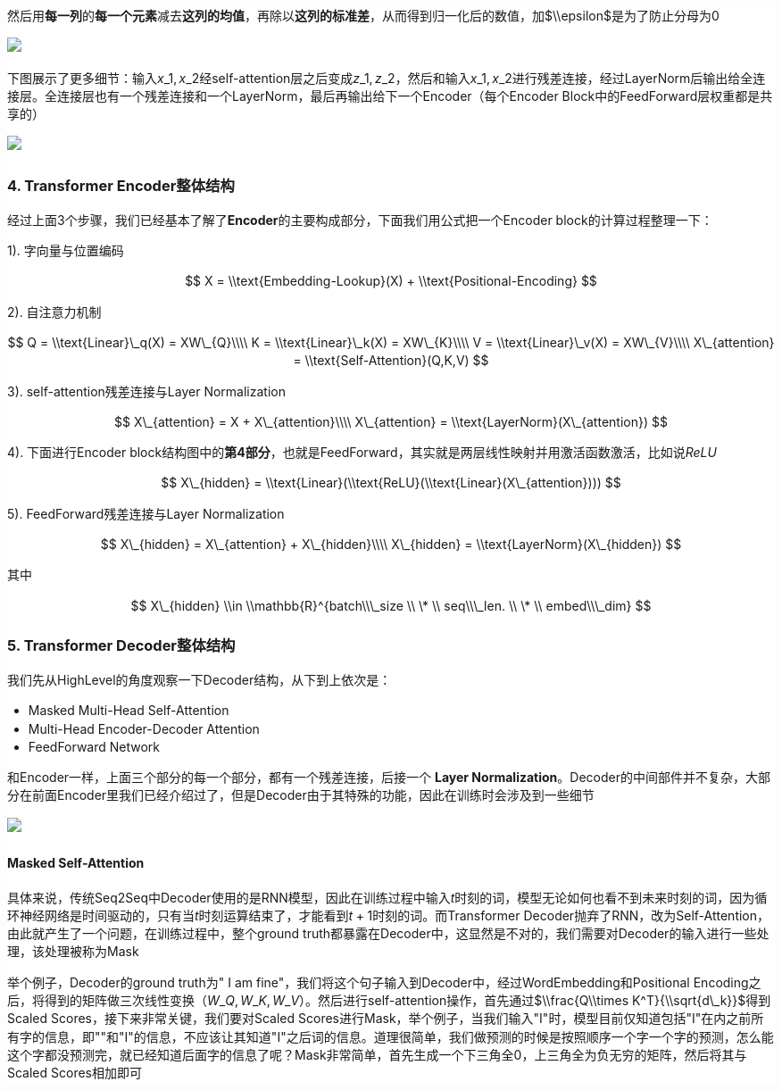然后用**每一列**的**每一个元素**减去**这列的均值**，再除以**这列的标准差**，从而得到归一化后的数值，加$\\epsilon$是为了防止分母为0

![](https://z3.ax1x.com/2021/04/20/c7wtbQ.png#shadow)

下图展示了更多细节：输入$x\_1,x\_2$经self-attention层之后变成$z\_1,z\_2$，然后和输入$x\_1,x\_2$进行残差连接，经过LayerNorm后输出给全连接层。全连接层也有一个残差连接和一个LayerNorm，最后再输出给下一个Encoder（每个Encoder Block中的FeedForward层权重都是共享的）

![](https://z3.ax1x.com/2021/04/20/c7wD2V.png#shadow)

### 4\. Transformer Encoder整体结构

经过上面3个步骤，我们已经基本了解了**Encoder**的主要构成部分，下面我们用公式把一个Encoder block的计算过程整理一下：

1). 字向量与位置编码

$$ X = \\text{Embedding-Lookup}(X) + \\text{Positional-Encoding} $$

2). 自注意力机制

$$ Q = \\text{Linear}\_q(X) = XW\_{Q}\\\\ K = \\text{Linear}\_k(X) = XW\_{K}\\\\ V = \\text{Linear}\_v(X) = XW\_{V}\\\\ X\_{attention} = \\text{Self-Attention}(Q,K,V) $$

3). self-attention残差连接与Layer Normalization

$$ X\_{attention} = X + X\_{attention}\\\\ X\_{attention} = \\text{LayerNorm}(X\_{attention}) $$

4). 下面进行Encoder block结构图中的**第4部分**，也就是FeedForward，其实就是两层线性映射并用激活函数激活，比如说$ReLU$

$$ X\_{hidden} = \\text{Linear}(\\text{ReLU}(\\text{Linear}(X\_{attention}))) $$

5). FeedForward残差连接与Layer Normalization

$$ X\_{hidden} = X\_{attention} + X\_{hidden}\\\\ X\_{hidden} = \\text{LayerNorm}(X\_{hidden}) $$

其中

$$ X\_{hidden} \\in \\mathbb{R}^{batch\\\_size \\ \* \\ seq\\\_len. \\ \* \\ embed\\\_dim} $$

### 5\. Transformer Decoder整体结构

我们先从HighLevel的角度观察一下Decoder结构，从下到上依次是：

+   Masked Multi-Head Self-Attention
+   Multi-Head Encoder-Decoder Attention
+   FeedForward Network

和Encoder一样，上面三个部分的每一个部分，都有一个残差连接，后接一个 **Layer Normalization**。Decoder的中间部件并不复杂，大部分在前面Encoder里我们已经介绍过了，但是Decoder由于其特殊的功能，因此在训练时会涉及到一些细节

![](https://z3.ax1x.com/2021/04/20/c7wyKU.png#shadow)

#### Masked Self-Attention

具体来说，传统Seq2Seq中Decoder使用的是RNN模型，因此在训练过程中输入$t$时刻的词，模型无论如何也看不到未来时刻的词，因为循环神经网络是时间驱动的，只有当$t$时刻运算结束了，才能看到$t+1$时刻的词。而Transformer Decoder抛弃了RNN，改为Self-Attention，由此就产生了一个问题，在训练过程中，整个ground truth都暴露在Decoder中，这显然是不对的，我们需要对Decoder的输入进行一些处理，该处理被称为Mask

举个例子，Decoder的ground truth为"<start> I am fine"，我们将这个句子输入到Decoder中，经过WordEmbedding和Positional Encoding之后，将得到的矩阵做三次线性变换（$W\_Q,W\_K,W\_V$）。然后进行self-attention操作，首先通过$\\frac{Q\\times K^T}{\\sqrt{d\_k}}$得到Scaled Scores，接下来非常关键，我们要对Scaled Scores进行Mask，举个例子，当我们输入"I"时，模型目前仅知道包括"I"在内之前所有字的信息，即"<start>"和"I"的信息，不应该让其知道"I"之后词的信息。道理很简单，我们做预测的时候是按照顺序一个字一个字的预测，怎么能这个字都没预测完，就已经知道后面字的信息了呢？Mask非常简单，首先生成一个下三角全0，上三角全为负无穷的矩阵，然后将其与Scaled Scores相加即可
